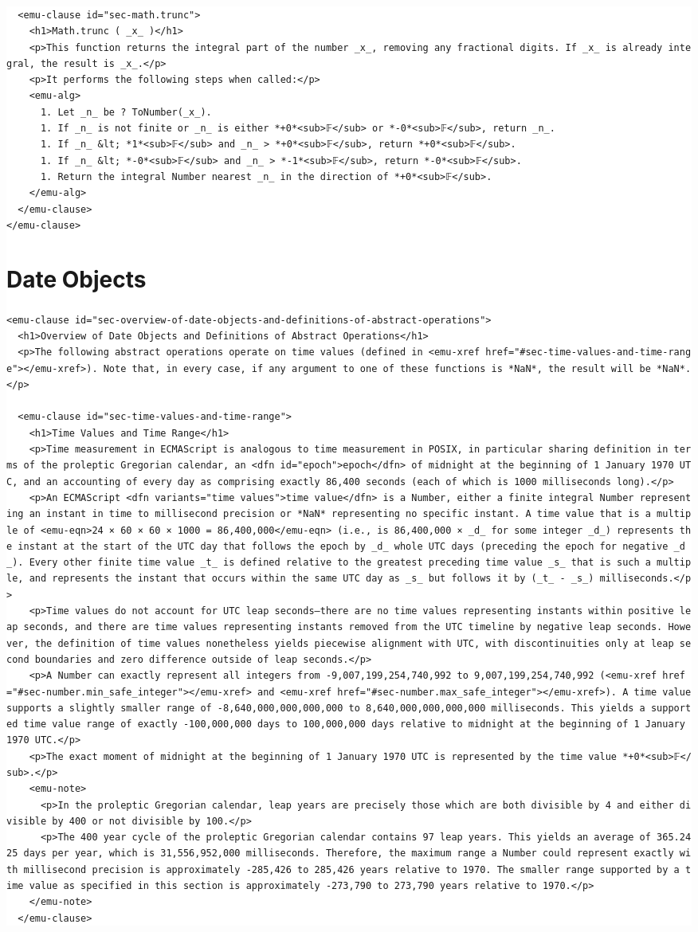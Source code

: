       <emu-clause id="sec-math.trunc">
        <h1>Math.trunc ( _x_ )</h1>
        <p>This function returns the integral part of the number _x_, removing any fractional digits. If _x_ is already integral, the result is _x_.</p>
        <p>It performs the following steps when called:</p>
        <emu-alg>
          1. Let _n_ be ? ToNumber(_x_).
          1. If _n_ is not finite or _n_ is either *+0*<sub>𝔽</sub> or *-0*<sub>𝔽</sub>, return _n_.
          1. If _n_ &lt; *1*<sub>𝔽</sub> and _n_ > *+0*<sub>𝔽</sub>, return *+0*<sub>𝔽</sub>.
          1. If _n_ &lt; *-0*<sub>𝔽</sub> and _n_ > *-1*<sub>𝔽</sub>, return *-0*<sub>𝔽</sub>.
          1. Return the integral Number nearest _n_ in the direction of *+0*<sub>𝔽</sub>.
        </emu-alg>
      </emu-clause>
    </emu-clause>
  </emu-clause>

  <emu-clause id="sec-date-objects">
    <h1>Date Objects</h1>

    <emu-clause id="sec-overview-of-date-objects-and-definitions-of-abstract-operations">
      <h1>Overview of Date Objects and Definitions of Abstract Operations</h1>
      <p>The following abstract operations operate on time values (defined in <emu-xref href="#sec-time-values-and-time-range"></emu-xref>). Note that, in every case, if any argument to one of these functions is *NaN*, the result will be *NaN*.</p>

      <emu-clause id="sec-time-values-and-time-range">
        <h1>Time Values and Time Range</h1>
        <p>Time measurement in ECMAScript is analogous to time measurement in POSIX, in particular sharing definition in terms of the proleptic Gregorian calendar, an <dfn id="epoch">epoch</dfn> of midnight at the beginning of 1 January 1970 UTC, and an accounting of every day as comprising exactly 86,400 seconds (each of which is 1000 milliseconds long).</p>
        <p>An ECMAScript <dfn variants="time values">time value</dfn> is a Number, either a finite integral Number representing an instant in time to millisecond precision or *NaN* representing no specific instant. A time value that is a multiple of <emu-eqn>24 × 60 × 60 × 1000 = 86,400,000</emu-eqn> (i.e., is 86,400,000 × _d_ for some integer _d_) represents the instant at the start of the UTC day that follows the epoch by _d_ whole UTC days (preceding the epoch for negative _d_). Every other finite time value _t_ is defined relative to the greatest preceding time value _s_ that is such a multiple, and represents the instant that occurs within the same UTC day as _s_ but follows it by (_t_ - _s_) milliseconds.</p>
        <p>Time values do not account for UTC leap seconds—there are no time values representing instants within positive leap seconds, and there are time values representing instants removed from the UTC timeline by negative leap seconds. However, the definition of time values nonetheless yields piecewise alignment with UTC, with discontinuities only at leap second boundaries and zero difference outside of leap seconds.</p>
        <p>A Number can exactly represent all integers from -9,007,199,254,740,992 to 9,007,199,254,740,992 (<emu-xref href="#sec-number.min_safe_integer"></emu-xref> and <emu-xref href="#sec-number.max_safe_integer"></emu-xref>). A time value supports a slightly smaller range of -8,640,000,000,000,000 to 8,640,000,000,000,000 milliseconds. This yields a supported time value range of exactly -100,000,000 days to 100,000,000 days relative to midnight at the beginning of 1 January 1970 UTC.</p>
        <p>The exact moment of midnight at the beginning of 1 January 1970 UTC is represented by the time value *+0*<sub>𝔽</sub>.</p>
        <emu-note>
          <p>In the proleptic Gregorian calendar, leap years are precisely those which are both divisible by 4 and either divisible by 400 or not divisible by 100.</p>
          <p>The 400 year cycle of the proleptic Gregorian calendar contains 97 leap years. This yields an average of 365.2425 days per year, which is 31,556,952,000 milliseconds. Therefore, the maximum range a Number could represent exactly with millisecond precision is approximately -285,426 to 285,426 years relative to 1970. The smaller range supported by a time value as specified in this section is approximately -273,790 to 273,790 years relative to 1970.</p>
        </emu-note>
      </emu-clause>
